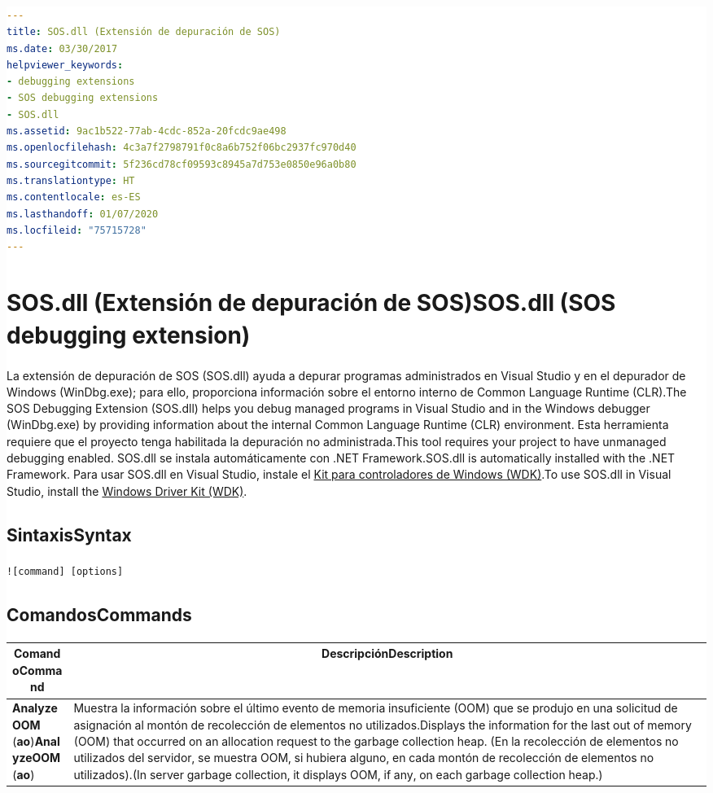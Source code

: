 ```yaml
---
title: SOS.dll (Extensión de depuración de SOS)
ms.date: 03/30/2017
helpviewer_keywords:
- debugging extensions
- SOS debugging extensions
- SOS.dll
ms.assetid: 9ac1b522-77ab-4cdc-852a-20fcdc9ae498
ms.openlocfilehash: 4c3a7f2798791f0c8a6b752f06bc2937fc970d40
ms.sourcegitcommit: 5f236cd78cf09593c8945a7d753e0850e96a0b80
ms.translationtype: HT
ms.contentlocale: es-ES
ms.lasthandoff: 01/07/2020
ms.locfileid: "75715728"
---
```

# <a name="sosdll-sos-debugging-extension"></a><span data-ttu-id="664a8-102">SOS.dll (Extensión de depuración de SOS)</span><span class="sxs-lookup"><span data-stu-id="664a8-102">SOS.dll (SOS debugging extension)</span></span>

<span data-ttu-id="664a8-103">La extensión de depuración de SOS (SOS.dll) ayuda a depurar programas administrados en Visual Studio y en el depurador de Windows (WinDbg.exe); para ello, proporciona información sobre el entorno interno de Common Language Runtime (CLR).</span><span class="sxs-lookup"><span data-stu-id="664a8-103">The SOS Debugging Extension (SOS.dll) helps you debug managed programs in Visual Studio and in the Windows debugger (WinDbg.exe) by providing information about the internal Common Language Runtime (CLR) environment.</span></span> <span data-ttu-id="664a8-104">Esta herramienta requiere que el proyecto tenga habilitada la depuración no administrada.</span><span class="sxs-lookup"><span data-stu-id="664a8-104">This tool requires your project to have unmanaged debugging enabled.</span></span> <span data-ttu-id="664a8-105">SOS.dll se instala automáticamente con .NET Framework.</span><span class="sxs-lookup"><span data-stu-id="664a8-105">SOS.dll is automatically installed with the .NET Framework.</span></span> <span data-ttu-id="664a8-106">Para usar SOS.dll en Visual Studio, instale el [Kit para controladores de Windows (WDK)](/windows-hardware/drivers/download-the-wdk).</span><span class="sxs-lookup"><span data-stu-id="664a8-106">To use SOS.dll in Visual Studio, install the [Windows Driver Kit (WDK)](/windows-hardware/drivers/download-the-wdk).</span></span>

## <a name="syntax"></a><span data-ttu-id="664a8-107">Sintaxis</span><span class="sxs-lookup"><span data-stu-id="664a8-107">Syntax</span></span>

```console
![command] [options]
```

## <a name="commands"></a><span data-ttu-id="664a8-108">Comandos</span><span class="sxs-lookup"><span data-stu-id="664a8-108">Commands</span></span>

|<span data-ttu-id="664a8-109">Comando</span><span class="sxs-lookup"><span data-stu-id="664a8-109">Command</span></span>|<span data-ttu-id="664a8-110">Descripción</span><span class="sxs-lookup"><span data-stu-id="664a8-110">Description</span></span>|
|-------------|-----------------|
|<span data-ttu-id="664a8-111">**AnalyzeOOM** (**ao**)</span><span class="sxs-lookup"><span data-stu-id="664a8-111">**AnalyzeOOM** (**ao**)</span></span>|<span data-ttu-id="664a8-112">Muestra la información sobre el último evento de memoria insuficiente (OOM) que se produjo en una solicitud de asignación al montón de recolección de elementos no utilizados.</span><span class="sxs-lookup"><span data-stu-id="664a8-112">Displays the information for the last out of memory (OOM) that occurred on an allocation request to the garbage collection heap.</span></span> <span data-ttu-id="664a8-113">(En la recolección de elementos no utilizados del servidor, se muestra OOM, si hubiera alguno, en cada montón de recolección de elementos no utilizados).</span><span class="sxs-lookup"><span data-stu-id="664a8-113">(In server garbage collection, it displays OOM, if any, on each garbage collection heap.)</span></span>|